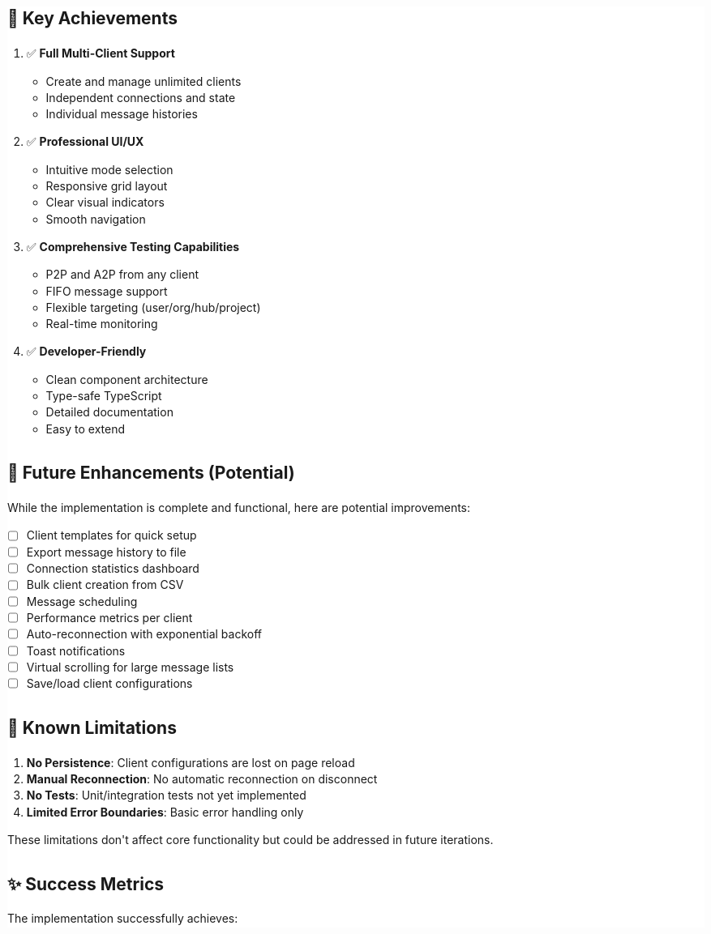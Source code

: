 ## 🎉 Key Achievements

1. ✅ **Full Multi-Client Support**
   - Create and manage unlimited clients
   - Independent connections and state
   - Individual message histories

2. ✅ **Professional UI/UX**
   - Intuitive mode selection
   - Responsive grid layout
   - Clear visual indicators
   - Smooth navigation

3. ✅ **Comprehensive Testing Capabilities**
   - P2P and A2P from any client
   - FIFO message support
   - Flexible targeting (user/org/hub/project)
   - Real-time monitoring

4. ✅ **Developer-Friendly**
   - Clean component architecture
   - Type-safe TypeScript
   - Detailed documentation
   - Easy to extend

## 🔮 Future Enhancements (Potential)

While the implementation is complete and functional, here are potential improvements:

- [ ] Client templates for quick setup
- [ ] Export message history to file
- [ ] Connection statistics dashboard
- [ ] Bulk client creation from CSV
- [ ] Message scheduling
- [ ] Performance metrics per client
- [ ] Auto-reconnection with exponential backoff
- [ ] Toast notifications
- [ ] Virtual scrolling for large message lists
- [ ] Save/load client configurations

## 🐛 Known Limitations

1. **No Persistence**: Client configurations are lost on page reload
2. **Manual Reconnection**: No automatic reconnection on disconnect
3. **No Tests**: Unit/integration tests not yet implemented
4. **Limited Error Boundaries**: Basic error handling only

These limitations don't affect core functionality but could be addressed in future iterations.

## ✨ Success Metrics

The implementation successfully achieves:
